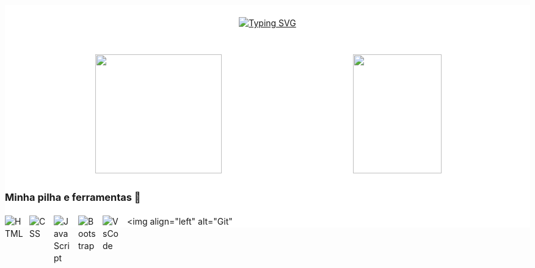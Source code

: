 <br>
<div align="center">
  <a href="https://git.io/typing-svg"><img src="https://readme-typing-svg.herokuapp.com?font=Fira+Code&weight=500&duration=3000&pause=1000&color=9B2FFF&center=falso&vCenter=falso&repeat=verdadeiro&random=falso&width=435&lines=%E2%8A%B9+Oi%2C+bem-vindo(a)+ao+meu+perfil!+%E2%8A%B9" alt="Typing SVG" /></a>
</div>

<br>

 <img align="center" alt="" src="https://github.com/user-attachments/assets/46b9f2c2-3e53-4306-a169-fd4fbd4facd6">

<div align="center">  
  <img width="49%" height="195px" src="https://github-readme-stats.vercel.app/api?username=MoniqueeSilva&theme=material-palenight&show_icons=true&count_private=true&title_color=80F7D4&icon_color=9d00ff&text_color=c9d1d9&bg_color=0d1117&border_color=fff0" /> 
  <img width="41%" height="195px" src="https://github-readme-stats.vercel.app/api/top-langs/?username=MoniqueeSilva&layout=compact&title_color=80F7D4&text_color=fff&bg_color=0d1117&border_color=fff0&hide=python"/>
</div>

### Minha pilha e ferramentas 🤖

<img 
    align="left" 
    alt="HTML"
    title="HTML" 
    width="30px" 
    style="padding-right: 10px;" 
    src="https://cdn.jsdelivr.net/gh/devicons/devicon@latest/icons/html5/html5-original.svg" 
/>
<img 
    align="left" 
    alt="CSS" 
    title="CSS"
    width="30px" 
    style="padding-right: 10px;" 
    src="https://cdn.jsdelivr.net/gh/devicons/devicon@latest/icons/css3/css3-original.svg" 
/>
<img 
    align="left" 
    alt="JavaScript" 
    title="JavaScript"
    width="30px" 
    style="padding-right: 10px;" 
    src="https://cdn.jsdelivr.net/gh/devicons/devicon@latest/icons/javascript/javascript-original.svg" 
/>
<img 
    align="left" 
    alt="Bootstrap"
    title="Bootstrap" 
    width="30px" 
    style="padding-right: 10px;" 
    src="https://cdn.jsdelivr.net/gh/devicons/devicon@latest/icons/bootstrap/bootstrap-original.svg" 
/>
<img 
    align="left" 
    alt="VsCode" 
    title="VsCode"
    width="30px" 
    style="padding-right: 10px;" 
    src="https://github.com/user-attachments/assets/0c245c15-fad4-41f8-bf47-dfe0ce8cd353" 
/>
<img 
    align="left" 
    alt="Git" 